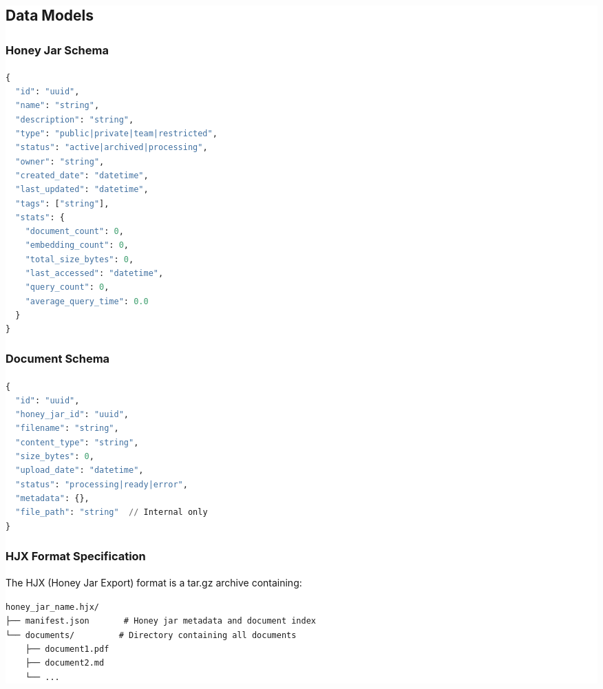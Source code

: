 ## Data Models

### Honey Jar Schema
```python
{
  "id": "uuid",
  "name": "string",
  "description": "string",
  "type": "public|private|team|restricted",
  "status": "active|archived|processing",
  "owner": "string",
  "created_date": "datetime",
  "last_updated": "datetime",
  "tags": ["string"],
  "stats": {
    "document_count": 0,
    "embedding_count": 0,
    "total_size_bytes": 0,
    "last_accessed": "datetime",
    "query_count": 0,
    "average_query_time": 0.0
  }
}
```

### Document Schema
```python
{
  "id": "uuid",
  "honey_jar_id": "uuid",
  "filename": "string",
  "content_type": "string",
  "size_bytes": 0,
  "upload_date": "datetime",
  "status": "processing|ready|error",
  "metadata": {},
  "file_path": "string"  // Internal only
}
```

### HJX Format Specification

The HJX (Honey Jar Export) format is a tar.gz archive containing:

```
honey_jar_name.hjx/
├── manifest.json       # Honey jar metadata and document index
└── documents/         # Directory containing all documents
    ├── document1.pdf
    ├── document2.md
    └── ...
```
